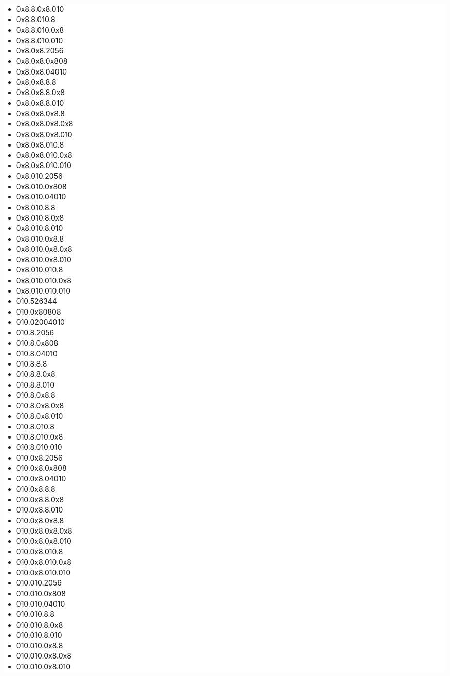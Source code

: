- 0x8.8.0x8.010
- 0x8.8.010.8
- 0x8.8.010.0x8
- 0x8.8.010.010
- 0x8.0x8.2056
- 0x8.0x8.0x808
- 0x8.0x8.04010
- 0x8.0x8.8.8
- 0x8.0x8.8.0x8
- 0x8.0x8.8.010
- 0x8.0x8.0x8.8
- 0x8.0x8.0x8.0x8
- 0x8.0x8.0x8.010
- 0x8.0x8.010.8
- 0x8.0x8.010.0x8
- 0x8.0x8.010.010
- 0x8.010.2056
- 0x8.010.0x808
- 0x8.010.04010
- 0x8.010.8.8
- 0x8.010.8.0x8
- 0x8.010.8.010
- 0x8.010.0x8.8
- 0x8.010.0x8.0x8
- 0x8.010.0x8.010
- 0x8.010.010.8
- 0x8.010.010.0x8
- 0x8.010.010.010
- 010.526344
- 010.0x80808
- 010.02004010
- 010.8.2056
- 010.8.0x808
- 010.8.04010
- 010.8.8.8
- 010.8.8.0x8
- 010.8.8.010
- 010.8.0x8.8
- 010.8.0x8.0x8
- 010.8.0x8.010
- 010.8.010.8
- 010.8.010.0x8
- 010.8.010.010
- 010.0x8.2056
- 010.0x8.0x808
- 010.0x8.04010
- 010.0x8.8.8
- 010.0x8.8.0x8
- 010.0x8.8.010
- 010.0x8.0x8.8
- 010.0x8.0x8.0x8
- 010.0x8.0x8.010
- 010.0x8.010.8
- 010.0x8.010.0x8
- 010.0x8.010.010
- 010.010.2056
- 010.010.0x808
- 010.010.04010
- 010.010.8.8
- 010.010.8.0x8
- 010.010.8.010
- 010.010.0x8.8
- 010.010.0x8.0x8
- 010.010.0x8.010
